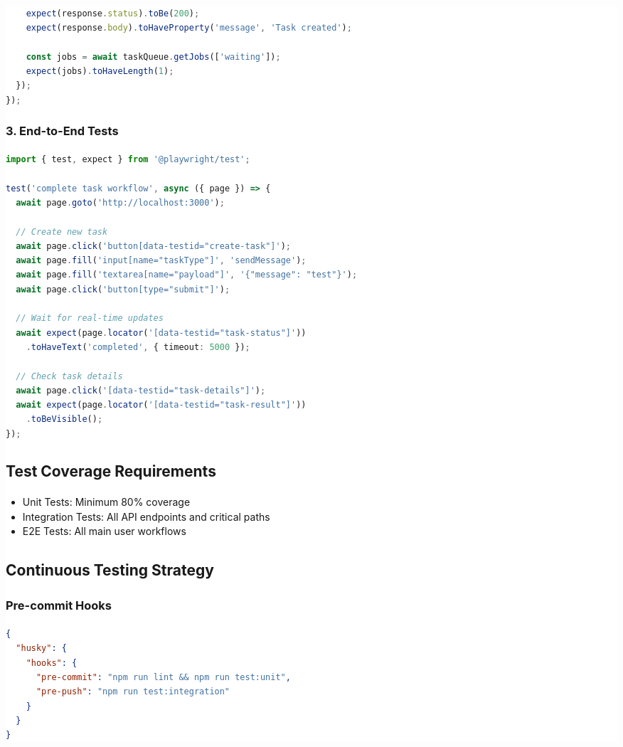 ```typescript
    expect(response.status).toBe(200);
    expect(response.body).toHaveProperty('message', 'Task created');
    
    const jobs = await taskQueue.getJobs(['waiting']);
    expect(jobs).toHaveLength(1);
  });
});
```

### 3. End-to-End Tests

```typescript
import { test, expect } from '@playwright/test';

test('complete task workflow', async ({ page }) => {
  await page.goto('http://localhost:3000');

  // Create new task
  await page.click('button[data-testid="create-task"]');
  await page.fill('input[name="taskType"]', 'sendMessage');
  await page.fill('textarea[name="payload"]', '{"message": "test"}');
  await page.click('button[type="submit"]');

  // Wait for real-time updates
  await expect(page.locator('[data-testid="task-status"]'))
    .toHaveText('completed', { timeout: 5000 });

  // Check task details
  await page.click('[data-testid="task-details"]');
  await expect(page.locator('[data-testid="task-result"]'))
    .toBeVisible();
});
```

## Test Coverage Requirements

- Unit Tests: Minimum 80% coverage
- Integration Tests: All API endpoints and critical paths
- E2E Tests: All main user workflows

## Continuous Testing Strategy

### Pre-commit Hooks
```json
{
  "husky": {
    "hooks": {
      "pre-commit": "npm run lint && npm run test:unit",
      "pre-push": "npm run test:integration"
    }
  }
}
```
